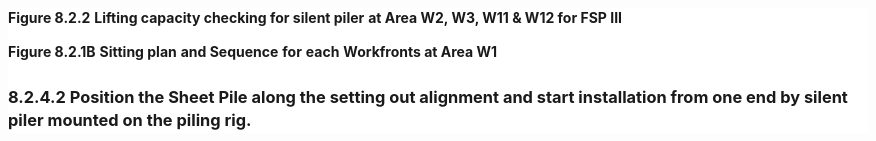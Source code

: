 <td colspan="1" rowspan="1"></td>
<td colspan="1" rowspan="1"></td>
</tr><tr>
<td colspan="1" rowspan="1"> </td>
<td colspan="1" rowspan="1"></td>
<td colspan="1" rowspan="1"> </td>
</tr><tr>
<td colspan="1" rowspan="1"></td>
<td colspan="1" rowspan="1"></td>
<td colspan="1" rowspan="1"></td>
</tr><tr>
<td colspan="1" rowspan="1"></td>
<td colspan="1" rowspan="1"> </td>
<td colspan="1" rowspan="1"></td>
</tr><tr>
<td colspan="1" rowspan="1"></td>
<td colspan="1" rowspan="1"></td>
<td colspan="1" rowspan="1"></td>
</tr><tr>
<td colspan="1" rowspan="1"> </td>
<td colspan="1" rowspan="1"> </td>
<td colspan="1" rowspan="1"> </td>
</tr><tr>
<td colspan="1" rowspan="1"></td>
<td colspan="1" rowspan="1"> </td>
<td colspan="1" rowspan="1"> </td>
</tr><tr>
<td colspan="1" rowspan="1"></td>
<td colspan="2" rowspan="1"></td>
</tr><tr>
<td colspan="1" rowspan="1"></td>
<td colspan="1" rowspan="1"></td>
<td colspan="1" rowspan="1"></td>
</tr><tr>
<td colspan="1" rowspan="1"> </td>
<td colspan="1" rowspan="1"> </td>
<td colspan="1" rowspan="1"></td>
</tr><tr>
<td colspan="1" rowspan="1"></td>
<td colspan="1" rowspan="1"></td>
<td colspan="1" rowspan="1"></td>
</tr></table>

**Figure 8.2.2**  **Lifting capacity checking for silent piler**  **at Area W2, W3, W11 & W12 for FSP III** 



 

**Figure 8.2.1B**  **Sitting plan**  **and Sequence**  **for**  **each**  **Workfronts at Area W1** 

### 8.2.4.2 Position the Sheet Pile along the setting out alignment and start installation from one end by silent piler mounted on the piling rig. 
